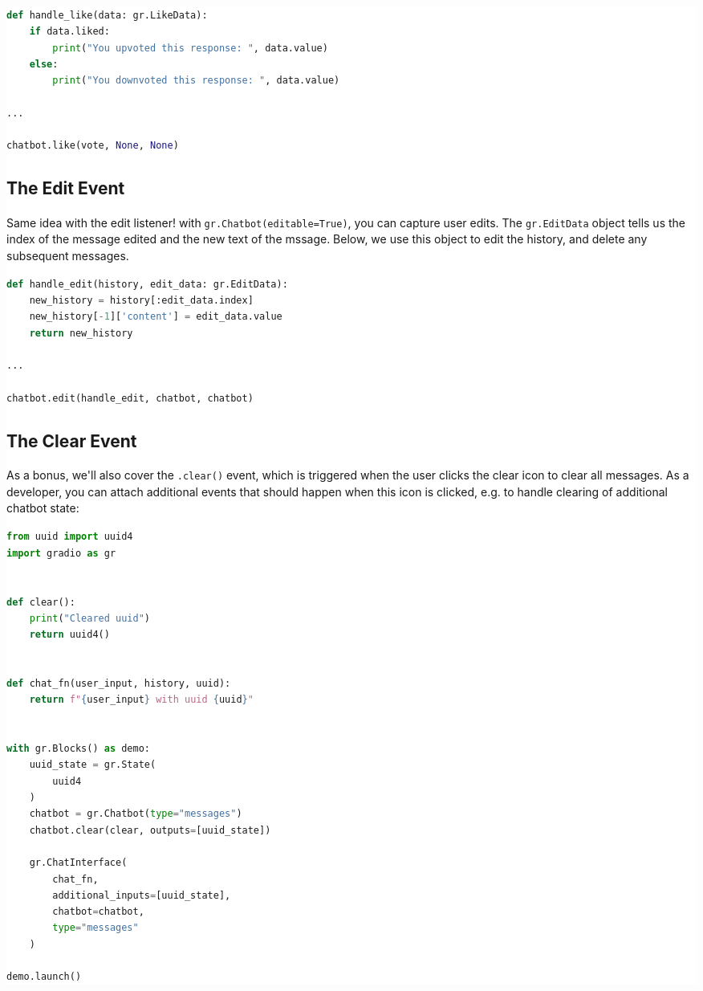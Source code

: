 ```python
def handle_like(data: gr.LikeData):
    if data.liked:
        print("You upvoted this response: ", data.value)
    else:
        print("You downvoted this response: ", data.value)

...

chatbot.like(vote, None, None)
```

## The Edit Event

Same idea with the edit listener! with `gr.Chatbot(editable=True)`, you can capture user edits. The `gr.EditData` object tells us the index of the message edited and the new text of the mssage. Below, we use this object to edit the history, and delete any subsequent messages. 

```python
def handle_edit(history, edit_data: gr.EditData):
    new_history = history[:edit_data.index]
    new_history[-1]['content'] = edit_data.value
    return new_history

...

chatbot.edit(handle_edit, chatbot, chatbot)
```

## The Clear Event

As a bonus, we'll also cover the `.clear()` event, which is triggered when the user clicks the clear icon to clear all messages. As a developer, you can attach additional events that should happen when this icon is clicked, e.g. to handle clearing of additional chatbot state:

```python
from uuid import uuid4
import gradio as gr


def clear():
    print("Cleared uuid")
    return uuid4()


def chat_fn(user_input, history, uuid):
    return f"{user_input} with uuid {uuid}"


with gr.Blocks() as demo:
    uuid_state = gr.State(
        uuid4
    )
    chatbot = gr.Chatbot(type="messages")
    chatbot.clear(clear, outputs=[uuid_state])

    gr.ChatInterface(
        chat_fn,
        additional_inputs=[uuid_state],
        chatbot=chatbot,
        type="messages"
    )

demo.launch()
```

